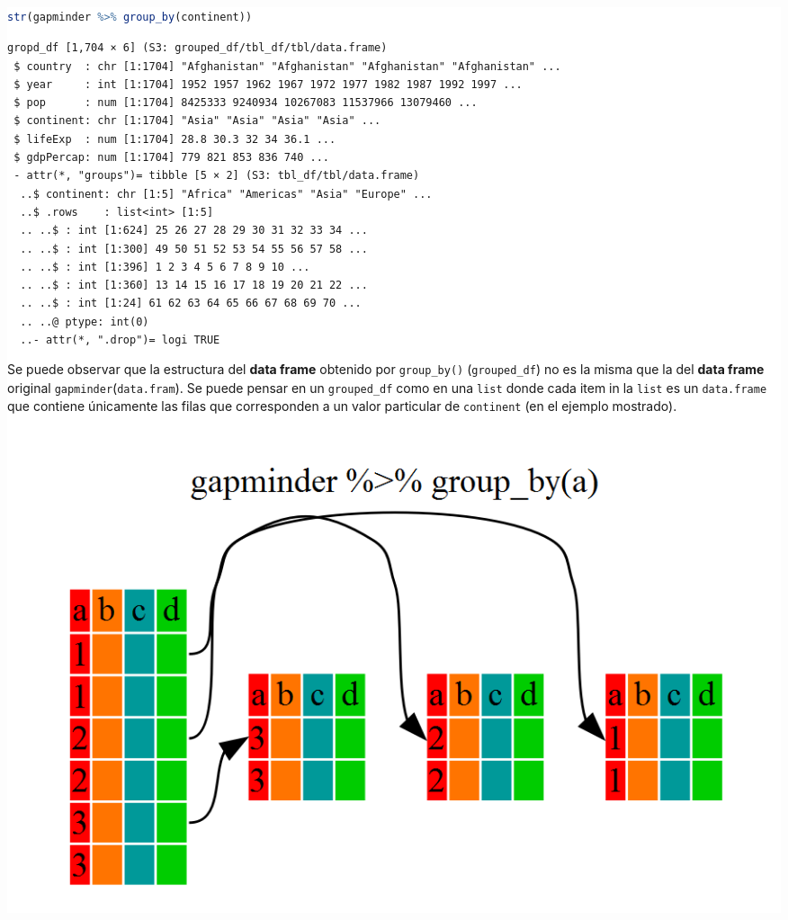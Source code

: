 ```r
str(gapminder %>% group_by(continent))
```

```{.output}
gropd_df [1,704 × 6] (S3: grouped_df/tbl_df/tbl/data.frame)
 $ country  : chr [1:1704] "Afghanistan" "Afghanistan" "Afghanistan" "Afghanistan" ...
 $ year     : int [1:1704] 1952 1957 1962 1967 1972 1977 1982 1987 1992 1997 ...
 $ pop      : num [1:1704] 8425333 9240934 10267083 11537966 13079460 ...
 $ continent: chr [1:1704] "Asia" "Asia" "Asia" "Asia" ...
 $ lifeExp  : num [1:1704] 28.8 30.3 32 34 36.1 ...
 $ gdpPercap: num [1:1704] 779 821 853 836 740 ...
 - attr(*, "groups")= tibble [5 × 2] (S3: tbl_df/tbl/data.frame)
  ..$ continent: chr [1:5] "Africa" "Americas" "Asia" "Europe" ...
  ..$ .rows    : list<int> [1:5] 
  .. ..$ : int [1:624] 25 26 27 28 29 30 31 32 33 34 ...
  .. ..$ : int [1:300] 49 50 51 52 53 54 55 56 57 58 ...
  .. ..$ : int [1:396] 1 2 3 4 5 6 7 8 9 10 ...
  .. ..$ : int [1:360] 13 14 15 16 17 18 19 20 21 22 ...
  .. ..$ : int [1:24] 61 62 63 64 65 66 67 68 69 70 ...
  .. ..@ ptype: int(0) 
  ..- attr(*, ".drop")= logi TRUE
```

Se puede observar que la estructura del **data frame** obtenido por `group_by()` (`grouped_df`) no es la misma que la del **data frame** original `gapminder`(`data.fram`). Se puede pensar en un `grouped_df` como en una `list` donde cada item in la `list` es un `data.frame` que contiene únicamente las filas que corresponden a un valor particular de `continent` (en el ejemplo mostrado).

![](fig/13-dplyr-fig2.png)
